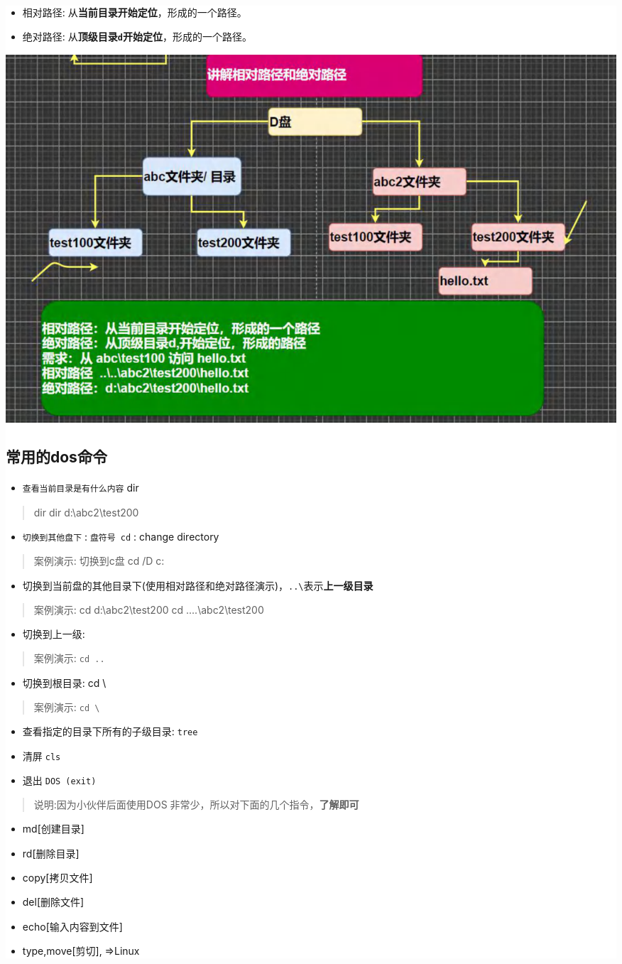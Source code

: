+ 相对路径: 从**当前目录开始定位**，形成的一个路径。

+ 绝对路径: 从**顶级目录`d`开始定位**，形成的一个路径。

![【JavaSE基础】Java 基础知识](./【JavaSE基础】Java%20基础知识/image-11.png)

## 常用的dos命令

+ `查看当前目录是有什么内容` dir

>dir dir d:\abc2\test200

+ `切换到其他盘下` : `盘符号 cd` : change directory

>案例演示: 切换到c盘 cd /D c:

+ 切换到当前盘的其他目录下(使用相对路径和绝对路径演示)，`..\`表示**上一级目录**

>案例演示: cd d:\abc2\test200 cd ..\..\abc2\test200

+ 切换到上一级:

>案例演示: `cd ..`

+ 切换到根目录: cd \

>案例演示: `cd \`

+ 查看指定的目录下所有的子级目录: `tree` 

+ 清屏 `cls`

+ 退出 `DOS (exit)`

>说明:因为小伙伴后面使用DOS 非常少，所以对下面的几个指令，**了解即可**

+ md[创建目录]

+ rd[删除目录]

+ copy[拷贝文件]

+ del[删除文件]

+ echo[输入内容到文件]

+ type,move[剪切], =>Linux